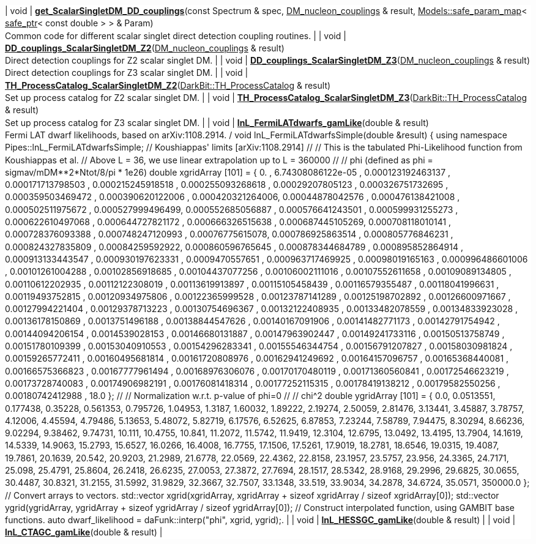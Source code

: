 | void | **[get_ScalarSingletDM_DD_couplings](/documentation/code/namespaces/namespacegambit_1_1darkbit/#function-get-scalarsingletdm-dd-couplings)**(const Spectrum & spec, [DM_nucleon_couplings](/documentation/code/classes/structgambit_1_1dm__nucleon__couplings/) & result, [Models::safe_param_map](/documentation/code/classes/classgambit_1_1models_1_1safe__param__map/)< [safe_ptr](/documentation/code/classes/classgambit_1_1safe__ptr/)< const double > > & Param)<br>Common code for different scalar singlet direct detection coupling routines.  |
| void | **[DD_couplings_ScalarSingletDM_Z2](/documentation/code/namespaces/namespacegambit_1_1darkbit/#function-dd-couplings-scalarsingletdm-z2)**([DM_nucleon_couplings](/documentation/code/classes/structgambit_1_1dm__nucleon__couplings/) & result)<br>Direct detection couplings for Z2 scalar singlet DM.  |
| void | **[DD_couplings_ScalarSingletDM_Z3](/documentation/code/namespaces/namespacegambit_1_1darkbit/#function-dd-couplings-scalarsingletdm-z3)**([DM_nucleon_couplings](/documentation/code/classes/structgambit_1_1dm__nucleon__couplings/) & result)<br>Direct detection couplings for Z3 scalar singlet DM.  |
| void | **[TH_ProcessCatalog_ScalarSingletDM_Z2](/documentation/code/namespaces/namespacegambit_1_1darkbit/#function-th-processcatalog-scalarsingletdm-z2)**([DarkBit::TH_ProcessCatalog](/documentation/code/classes/structgambit_1_1darkbit_1_1th__processcatalog/) & result)<br>Set up process catalog for Z2 scalar singlet DM.  |
| void | **[TH_ProcessCatalog_ScalarSingletDM_Z3](/documentation/code/namespaces/namespacegambit_1_1darkbit/#function-th-processcatalog-scalarsingletdm-z3)**([DarkBit::TH_ProcessCatalog](/documentation/code/classes/structgambit_1_1darkbit_1_1th__processcatalog/) & result)<br>Set up process catalog for Z3 scalar singlet DM.  |
| void | **[lnL_FermiLATdwarfs_gamLike](/documentation/code/namespaces/namespacegambit_1_1darkbit/#function-lnl-fermilatdwarfs-gamlike)**(double & result)<br>Fermi LAT dwarf likelihoods, based on arXiv:1108.2914. / void lnL_FermiLATdwarfsSimple(double &result) { using namespace Pipes::lnL_FermiLATdwarfsSimple; // Koushiappas' limits [arXiv:1108.2914] // // This is the tabulated Phi-Likelihood function from Koushiappas et al. // Above L = 36, we use linear extrapolation up to L = 360000 // // phi (defined as phi = sigmav/mDM**2*Ntot/8/pi * 1e26) double xgridArray [101] = { 0. , 6.74308086122e-05 , 0.000123192463137 , 0.000171713798503 , 0.000215245918518 , 0.000255093268618 , 0.00029207805123 , 0.000326751732695 , 0.000359503469472 , 0.000390620122006 , 0.000420321264006, 0.00044878042576 , 0.000476138421008 , 0.000502511975672 , 0.000527999496499, 0.000552685056887 , 0.000576641243501 , 0.000599931255273 , 0.000622610497068 , 0.000644727821172 , 0.000666326515638 , 0.000687445105269, 0.000708118010141 , 0.000728376093388 , 0.000748247120993 , 0.00076775615078, 0.000786925863514 , 0.000805776846231 , 0.000824327835809 , 0.00084259592922, 0.000860596765645 , 0.000878344684789 , 0.000895852864914 , 0.000913133443547 , 0.000930197623331 , 0.0009470557651 , 0.000963717469925 , 0.00098019165163 , 0.000996486601006 , 0.00101261004288 , 0.00102856918685 , 0.00104437077256 , 0.00106002111016 , 0.00107552611658 , 0.00109089134805 , 0.00110612202935 , 0.00112122308019 , 0.00113619913897 , 0.00115105458439 , 0.00116579355487 , 0.00118041996631 , 0.00119493752815 , 0.00120934975806 , 0.00122365999528 , 0.00123787141289 , 0.00125198702892 , 0.00126600971667 , 0.00127994221404 , 0.00129378713223 , 0.00130754696367 , 0.00132122408935 , 0.00133482078559 , 0.00134833923028 , 0.00136178150869 , 0.0013751496188 , 0.00138844547626 , 0.00140167091906 , 0.00141482771173 , 0.00142791754942 , 0.00144094206154 , 0.0014539028153 , 0.00146680131887 , 0.00147963902447 , 0.00149241733116 , 0.00150513758749 , 0.00151780109399 , 0.00153040910553 , 0.00154296283341 , 0.00155546344754 , 0.00156791207827 , 0.00158030981824 , 0.00159265772411 , 0.00160495681814 , 0.00161720808976 , 0.00162941249692 , 0.00164157096757 , 0.00165368440081 , 0.00166575366823 , 0.00167777961494 , 0.00168976306076 , 0.00170170480119 , 0.00171360560841 , 0.00172546623219 , 0.00173728740083 , 0.00174906982191 , 0.00176081418314 , 0.00177252115315 , 0.00178419138212 , 0.00179582550256 , 0.00180742412988 , 18.0 }; // // Normalization w.r.t. p-value of phi=0 // // chi^2 double ygridArray [101] = { 0.0, 0.0513551, 0.177438, 0.35228, 0.561353, 0.795726, 1.04953, 1.3187, 1.60032, 1.89222, 2.19274, 2.50059, 2.81476, 3.13441, 3.45887, 3.78757, 4.12006, 4.45594, 4.79486, 5.13653, 5.48072, 5.82719, 6.17576, 6.52625, 6.87853, 7.23244, 7.58789, 7.94475, 8.30294, 8.66236, 9.02294, 9.38462, 9.74731, 10.111, 10.4755, 10.841, 11.2072, 11.5742, 11.9419, 12.3104, 12.6795, 13.0492, 13.4195, 13.7904, 14.1619, 14.5339, 14.9063, 15.2793, 15.6527, 16.0266, 16.4008, 16.7755, 17.1506, 17.5261, 17.9019, 18.2781, 18.6546, 19.0315, 19.4087, 19.7861, 20.1639, 20.542, 20.9203, 21.2989, 21.6778, 22.0569, 22.4362, 22.8158, 23.1957, 23.5757, 23.956, 24.3365, 24.7171, 25.098, 25.4791, 25.8604, 26.2418, 26.6235, 27.0053, 27.3872, 27.7694, 28.1517, 28.5342, 28.9168, 29.2996, 29.6825, 30.0655, 30.4487, 30.8321, 31.2155, 31.5992, 31.9829, 32.3667, 32.7507, 33.1348, 33.519, 33.9034, 34.2878, 34.6724, 35.0571, 350000.0 }; // Convert arrays to vectors. std::vector<double> xgrid(xgridArray, xgridArray + sizeof xgridArray / sizeof xgridArray[0]); std::vector<double> ygrid(ygridArray, ygridArray + sizeof ygridArray / sizeof ygridArray[0]); // Construct interpolated function, using GAMBIT base functions. auto dwarf_likelihood = daFunk::interp("phi", xgrid, ygrid);.  |
| void | **[lnL_HESSGC_gamLike](/documentation/code/namespaces/namespacegambit_1_1darkbit/#function-lnl-hessgc-gamlike)**(double & result) |
| void | **[lnL_CTAGC_gamLike](/documentation/code/namespaces/namespacegambit_1_1darkbit/#function-lnl-ctagc-gamlike)**(double & result) |